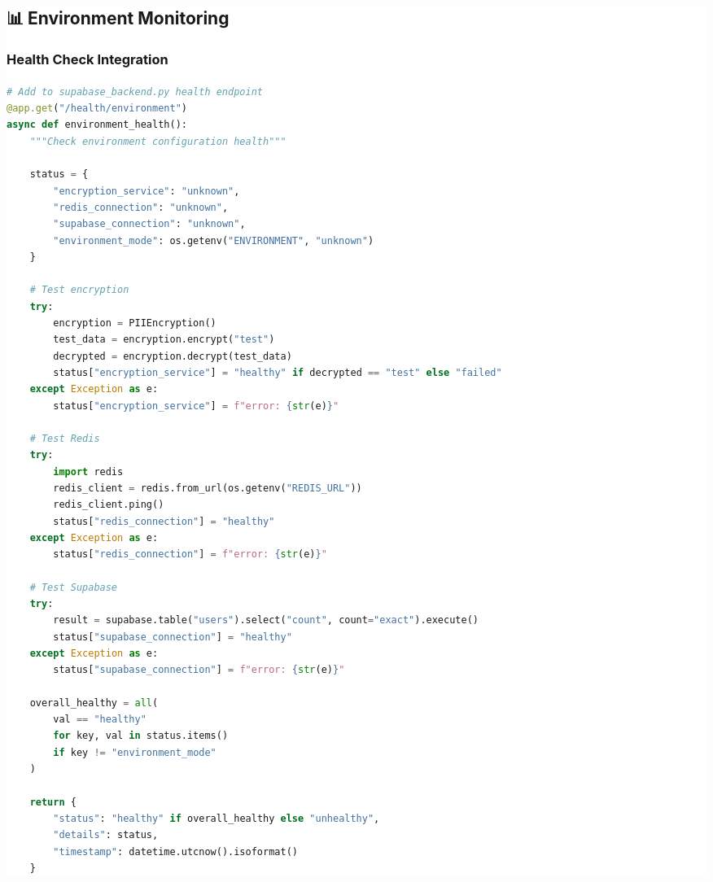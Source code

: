 ## 📊 Environment Monitoring

### Health Check Integration
```python
# Add to supabase_backend.py health endpoint
@app.get("/health/environment")
async def environment_health():
    """Check environment configuration health"""
    
    status = {
        "encryption_service": "unknown",
        "redis_connection": "unknown", 
        "supabase_connection": "unknown",
        "environment_mode": os.getenv("ENVIRONMENT", "unknown")
    }
    
    # Test encryption
    try:
        encryption = PIIEncryption()
        test_data = encryption.encrypt("test")
        decrypted = encryption.decrypt(test_data)
        status["encryption_service"] = "healthy" if decrypted == "test" else "failed"
    except Exception as e:
        status["encryption_service"] = f"error: {str(e)}"
    
    # Test Redis
    try:
        import redis
        redis_client = redis.from_url(os.getenv("REDIS_URL"))
        redis_client.ping()
        status["redis_connection"] = "healthy"
    except Exception as e:
        status["redis_connection"] = f"error: {str(e)}"
    
    # Test Supabase
    try:
        result = supabase.table("users").select("count", count="exact").execute()
        status["supabase_connection"] = "healthy"
    except Exception as e:
        status["supabase_connection"] = f"error: {str(e)}"
    
    overall_healthy = all(
        val == "healthy" 
        for key, val in status.items() 
        if key != "environment_mode"
    )
    
    return {
        "status": "healthy" if overall_healthy else "unhealthy",
        "details": status,
        "timestamp": datetime.utcnow().isoformat()
    }
```
